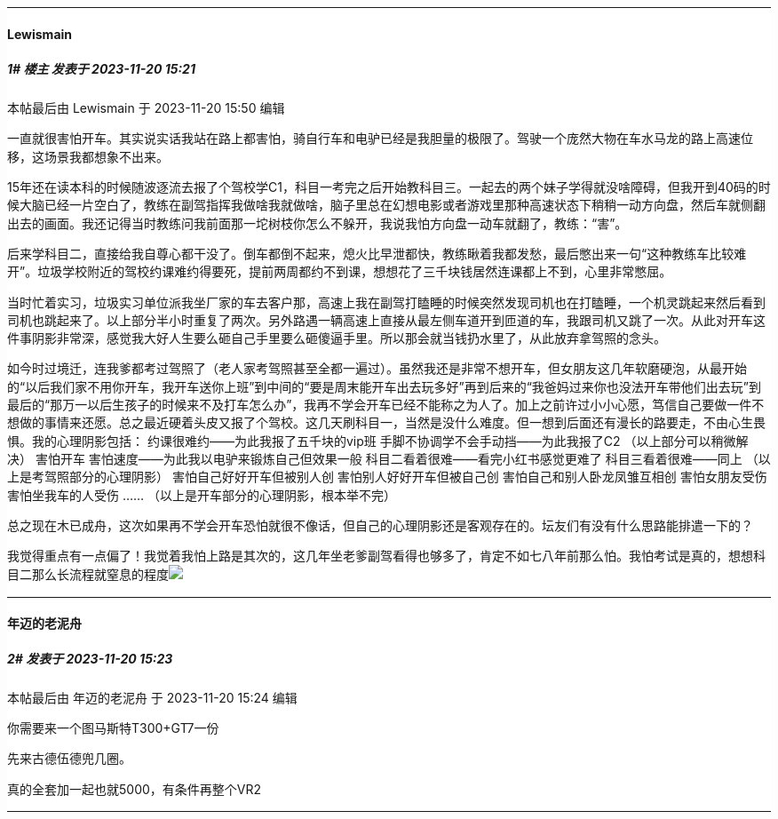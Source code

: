 
*****

####  Lewismain  
##### 1#       楼主       发表于 2023-11-20 15:21

 本帖最后由 Lewismain 于 2023-11-20 15:50 编辑 

一直就很害怕开车。其实说实话我站在路上都害怕，骑自行车和电驴已经是我胆量的极限了。驾驶一个庞然大物在车水马龙的路上高速位移，这场景我都想象不出来。

15年还在读本科的时候随波逐流去报了个驾校学C1，科目一考完之后开始教科目三。一起去的两个妹子学得就没啥障碍，但我开到40码的时候大脑已经一片空白了，教练在副驾指挥我做啥我就做啥，脑子里总在幻想电影或者游戏里那种高速状态下稍稍一动方向盘，然后车就侧翻出去的画面。我还记得当时教练问我前面那一坨树枝你怎么不躲开，我说我怕方向盘一动车就翻了，教练：“害”。

后来学科目二，直接给我自尊心都干没了。倒车都倒不起来，熄火比早泄都快，教练瞅着我都发愁，最后憋出来一句“这种教练车比较难开”。垃圾学校附近的驾校约课难约得要死，提前两周都约不到课，想想花了三千块钱居然连课都上不到，心里非常憋屈。

当时忙着实习，垃圾实习单位派我坐厂家的车去客户那，高速上我在副驾打瞌睡的时候突然发现司机也在打瞌睡，一个机灵跳起来然后看到司机也跳起来了。以上部分半小时重复了两次。另外路遇一辆高速上直接从最左侧车道开到匝道的车，我跟司机又跳了一次。从此对开车这件事阴影非常深，感觉我大好人生要么砸自己手里要么砸傻逼手里。所以那会就当钱扔水里了，从此放弃拿驾照的念头。

如今时过境迁，连我爹都考过驾照了（老人家考驾照甚至全都一遍过）。虽然我还是非常不想开车，但女朋友这几年软磨硬泡，从最开始的“以后我们家不用你开车，我开车送你上班”到中间的“要是周末能开车出去玩多好”再到后来的“我爸妈过来你也没法开车带他们出去玩”到最后的“那万一以后生孩子的时候来不及打车怎么办”，我再不学会开车已经不能称之为人了。加上之前许过小小心愿，笃信自己要做一件不想做的事情来还愿。总之最近硬着头皮又报了个驾校。这几天刷科目一，当然是没什么难度。但一想到后面还有漫长的路要走，不由心生畏惧。我的心理阴影包括：
约课很难约——为此我报了五千块的vip班
手脚不协调学不会手动挡——为此我报了C2
（以上部分可以稍微解决）
害怕开车
害怕速度——为此我以电驴来锻炼自己但效果一般
科目二看着很难——看完小红书感觉更难了
科目三看着很难——同上
（以上是考驾照部分的心理阴影）
害怕自己好好开车但被别人创
害怕别人好好开车但被自己创
害怕自己和别人卧龙凤雏互相创
害怕女朋友受伤
害怕坐我车的人受伤
……
（以上是开车部分的心理阴影，根本举不完）

总之现在木已成舟，这次如果再不学会开车恐怕就很不像话，但自己的心理阴影还是客观存在的。坛友们有没有什么思路能排遣一下的？

我觉得重点有一点偏了！我觉着我怕上路是其次的，这几年坐老爹副驾看得也够多了，肯定不如七八年前那么怕。我怕考试是真的，想想科目二那么长流程就窒息的程度<img src="https://static.saraba1st.com/image/smiley/face2017/022.png" referrerpolicy="no-referrer">

*****

####  年迈的老泥舟  
##### 2#       发表于 2023-11-20 15:23

 本帖最后由 年迈的老泥舟 于 2023-11-20 15:24 编辑 

你需要来一个图马斯特T300+GT7一份

先来古德伍德兜几圈。

真的全套加一起也就5000，有条件再整个VR2

*****
